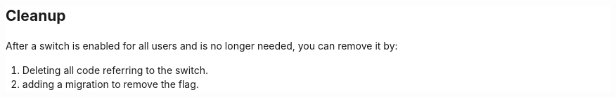 ## Cleanup

After a switch is enabled for all users and is no longer needed, you can remove it by:

1. Deleting all code referring to the switch.
2. adding a migration to remove the flag.

[devops]: https://mozilla-hub.atlassian.net/wiki/spaces/FDPDT/pages/98795521/DevOps#How-to-run-./manage.py-commands-in-an-environment "Devops"
[waffle-cli]: https://waffle.readthedocs.io/en/stable/usage/cli.html#switches "Waffle CLI"
